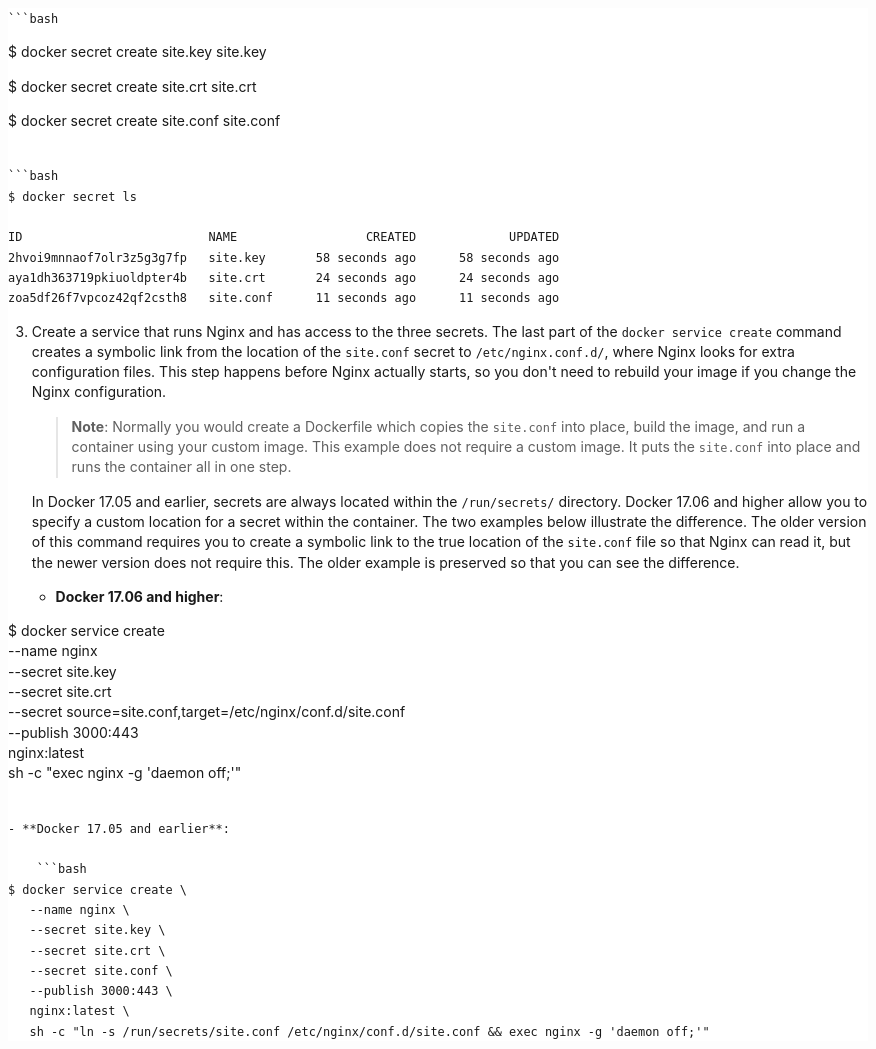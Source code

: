     ```bash
$ docker secret create site.key site.key

$ docker secret create site.crt site.crt

$ docker secret create site.conf site.conf
```

```bash
$ docker secret ls

ID                          NAME                  CREATED             UPDATED
2hvoi9mnnaof7olr3z5g3g7fp   site.key       58 seconds ago      58 seconds ago
aya1dh363719pkiuoldpter4b   site.crt       24 seconds ago      24 seconds ago
zoa5df26f7vpcoz42qf2csth8   site.conf      11 seconds ago      11 seconds ago
```

3. Create a service that runs Nginx and has access to the three secrets. The last part of the `docker service create` command creates a symbolic link from the location of the `site.conf` secret to `/etc/nginx.conf.d/`, where Nginx looks for extra configuration files. This step happens before Nginx actually starts, so you don't need to rebuild your image if you change the Nginx configuration.
    
    > **Note**: Normally you would create a Dockerfile which copies the `site.conf` into place, build the image, and run a container using your custom image. This example does not require a custom image. It puts the `site.conf` into place and runs the container all in one step.
    
    In Docker 17.05 and earlier, secrets are always located within the `/run/secrets/` directory. Docker 17.06 and higher allow you to specify a custom location for a secret within the container. The two examples below illustrate the difference. The older version of this command requires you to create a symbolic link to the true location of the `site.conf` file so that Nginx can read it, but the newer version does not require this. The older example is preserved so that you can see the difference.
    
    - **Docker 17.06 and higher**:
        
        ```bash
$ docker service create \
   --name nginx \
   --secret site.key \
   --secret site.crt \
   --secret source=site.conf,target=/etc/nginx/conf.d/site.conf \
   --publish 3000:443 \
   nginx:latest \
   sh -c "exec nginx -g 'daemon off;'"
```

- **Docker 17.05 and earlier**:
    
    ```bash
$ docker service create \
   --name nginx \
   --secret site.key \
   --secret site.crt \
   --secret site.conf \
   --publish 3000:443 \
   nginx:latest \
   sh -c "ln -s /run/secrets/site.conf /etc/nginx/conf.d/site.conf && exec nginx -g 'daemon off;'"
```
